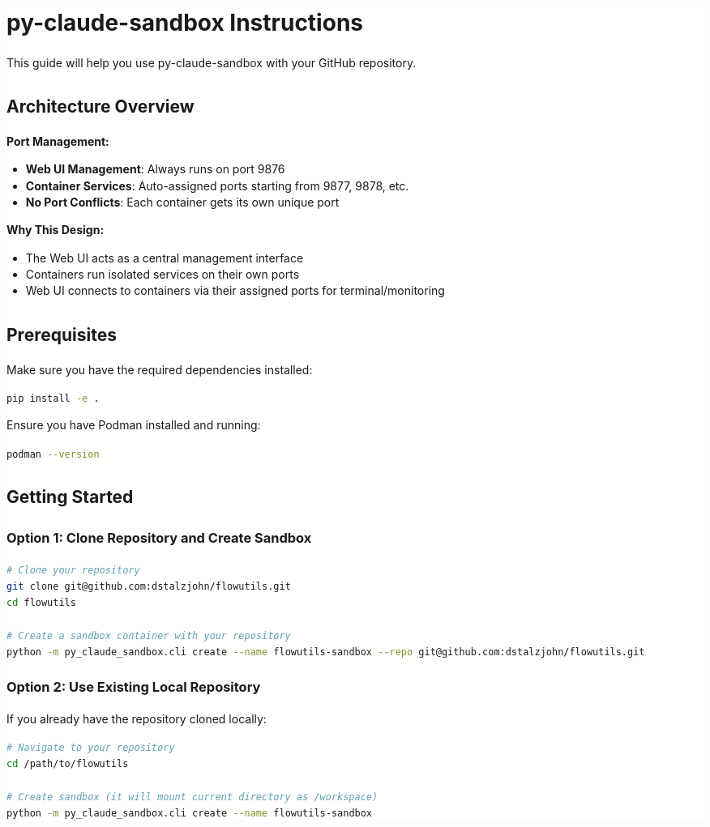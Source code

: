 # py-claude-sandbox Instructions

This guide will help you use py-claude-sandbox with your GitHub repository.

## Architecture Overview

**Port Management:**
- **Web UI Management**: Always runs on port 9876
- **Container Services**: Auto-assigned ports starting from 9877, 9878, etc.
- **No Port Conflicts**: Each container gets its own unique port

**Why This Design:**
- The Web UI acts as a central management interface
- Containers run isolated services on their own ports
- Web UI connects to containers via their assigned ports for terminal/monitoring

## Prerequisites

Make sure you have the required dependencies installed:

```bash
pip install -e .
```

Ensure you have Podman installed and running:
```bash
podman --version
```

## Getting Started

### Option 1: Clone Repository and Create Sandbox

```bash
# Clone your repository
git clone git@github.com:dstalzjohn/flowutils.git
cd flowutils

# Create a sandbox container with your repository
python -m py_claude_sandbox.cli create --name flowutils-sandbox --repo git@github.com:dstalzjohn/flowutils.git
```

### Option 2: Use Existing Local Repository

If you already have the repository cloned locally:

```bash
# Navigate to your repository
cd /path/to/flowutils

# Create sandbox (it will mount current directory as /workspace)
python -m py_claude_sandbox.cli create --name flowutils-sandbox
```

